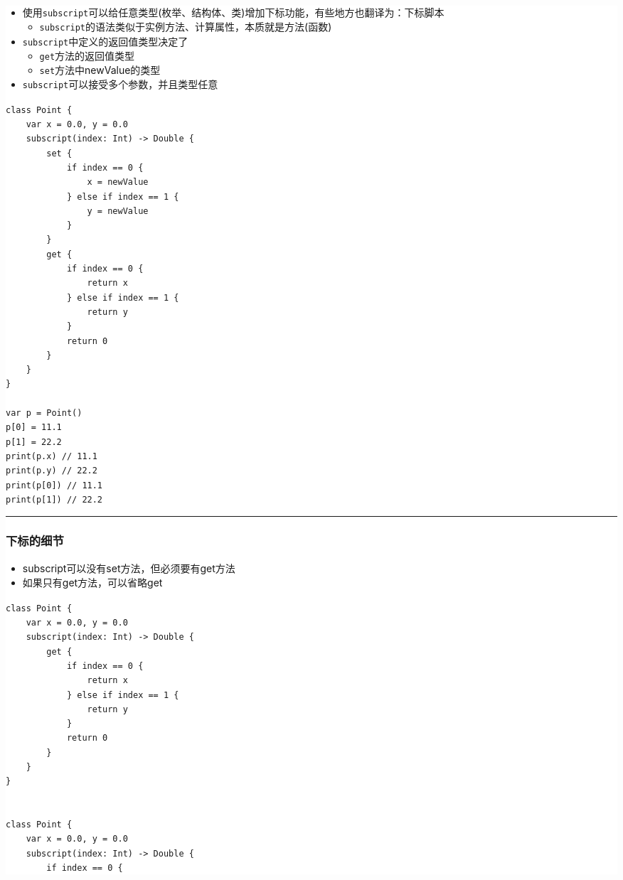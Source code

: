 - 使用`subscript`可以给任意类型(枚举、结构体、类)增加下标功能，有些地方也翻译为：下标脚本 
  - `subscript`的语法类似于实例方法、计算属性，本质就是方法(函数)
- `subscript`中定义的返回值类型决定了 
  - `get`方法的返回值类型 
  - `set`方法中newValue的类型
- `subscript`可以接受多个参数，并且类型任意

```
class Point {
    var x = 0.0, y = 0.0
    subscript(index: Int) -> Double {
        set {
            if index == 0 {
                x = newValue
            } else if index == 1 {
                y = newValue
            }
        }
        get {
            if index == 0 {
                return x
            } else if index == 1 {
                return y
            }
            return 0
        }
    }
}

var p = Point()
p[0] = 11.1
p[1] = 22.2
print(p.x) // 11.1
print(p.y) // 22.2
print(p[0]) // 11.1
print(p[1]) // 22.2
```

---

### 下标的细节

- subscript可以没有set方法，但必须要有get方法 
-  如果只有get方法，可以省略get

```
class Point {
    var x = 0.0, y = 0.0
    subscript(index: Int) -> Double {
        get {
            if index == 0 {
                return x
            } else if index == 1 {
                return y
            }
            return 0
        }
    }
}


class Point {
    var x = 0.0, y = 0.0
    subscript(index: Int) -> Double {
        if index == 0 {
```